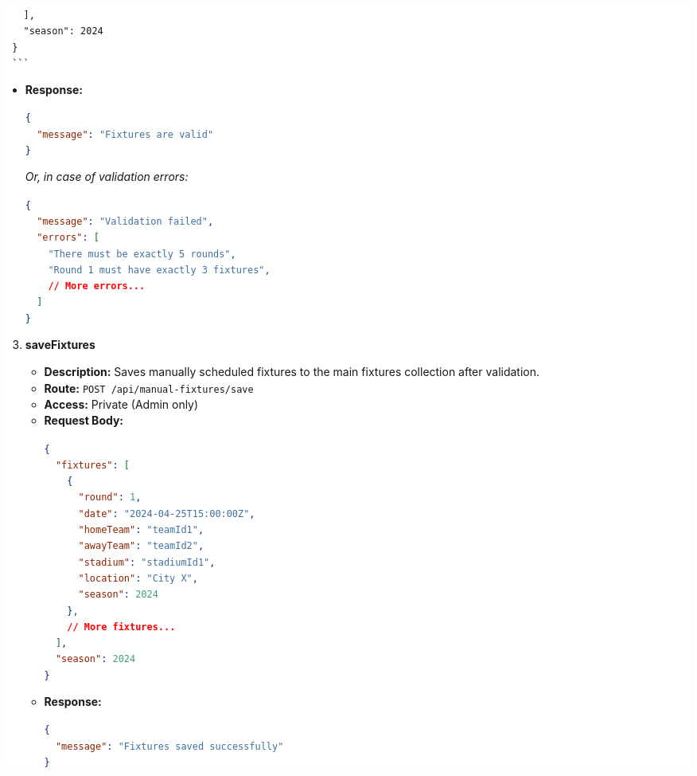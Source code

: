        ],
       "season": 2024
     }
     ```
   - **Response:**
     ```json
     {
       "message": "Fixtures are valid"
     }
     ```
     *Or, in case of validation errors:*
     ```json
     {
       "message": "Validation failed",
       "errors": [
         "There must be exactly 5 rounds",
         "Round 1 must have exactly 3 fixtures",
         // More errors...
       ]
     }
     ```

3. **saveFixtures**

   - **Description:** Saves manually scheduled fixtures to the main fixtures collection after validation.
   - **Route:** `POST /api/manual-fixtures/save`
   - **Access:** Private (Admin only)
   - **Request Body:**
     ```json
     {
       "fixtures": [
         {
           "round": 1,
           "date": "2024-04-25T15:00:00Z",
           "homeTeam": "teamId1",
           "awayTeam": "teamId2",
           "stadium": "stadiumId1",
           "location": "City X",
           "season": 2024
         },
         // More fixtures...
       ],
       "season": 2024
     }
     ```
   - **Response:**
     ```json
     {
       "message": "Fixtures saved successfully"
     }
     ```
